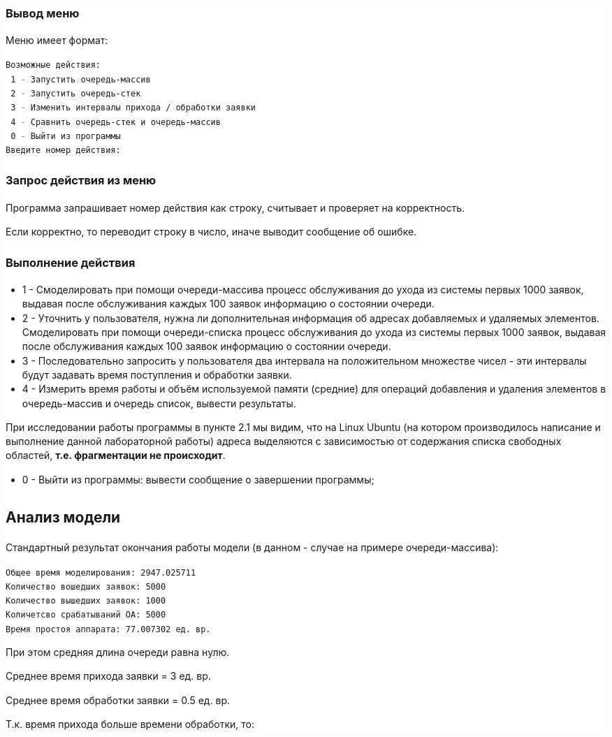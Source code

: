 ### __Вывод меню__

Меню имеет формат:
```bash
Возможные действия: 
 1 - Запустить очередь-массив
 2 - Запустить очередь-стек
 3 - Изменить интервалы прихода / обработки заявки
 4 - Сравнить очередь-стек и очередь-массив
 0 - Выйти из программы
Введите номер действия: 
```

### __Запрос действия из меню__

Программа запрашивает номер действия как строку, считывает и проверяет на корректность. 

Если корректно, то переводит строку в число, иначе выводит сообщение об ошибке.

### __Выполнение действия__

- 1 - Смоделировать при помощи очереди-массива процесс обслуживания до ухода из системы первых 1000 заявок,  выдавая  после  обслуживания  каждых  100  заявок  информацию  о состоянии очереди.
- 2 - Уточнить у пользователя, нужна ли дополнительная информация об адресах добавляемых и удаляемых элементов. Смоделировать при помощи очереди-списка процесс обслуживания до ухода из системы первых 1000 заявок,  выдавая  после  обслуживания  каждых  100  заявок  информацию  о состоянии очереди.
- 3 - Последовательно запросить у пользователя два интервала на положительном множестве чисел - эти интервалы будут задавать время поступления и обработки заявки.
- 4 - Измерить время работы и объём используемой памяти (средние) для операций добавления и удаления элементов в очередь-массив и очередь список, вывести результаты.

При исследовании работы программы в пункте 2.1 мы видим, что на Linux Ubuntu (на котором производилось написание и выполнение данной лабораторной работы) адреса выделяются с зависимостью от содержания списка свободных областей, **т.е. фрагментации не происходит**.

- 0 - Выйти из программы: вывести сообщение о завершении программы;

## __Анализ модели__

Стандартный результат окончания работы модели (в данном - случае на примере очереди-массива):
```bash
Общее время моделирования: 2947.025711
Количество вошедших заявок: 5000
Количество вышедших заявок: 1000
Количетсво срабатываний ОА: 5000
Время простоя аппарата: 77.007302 ед. вр.
```

При этом средняя длина очереди равна нулю.

Среднее время прихода заявки = 3 ед. вр.

Среднее время обработки заявки = 0.5 ед. вр.

Т.к. время прихода больше времени обработки, то:
